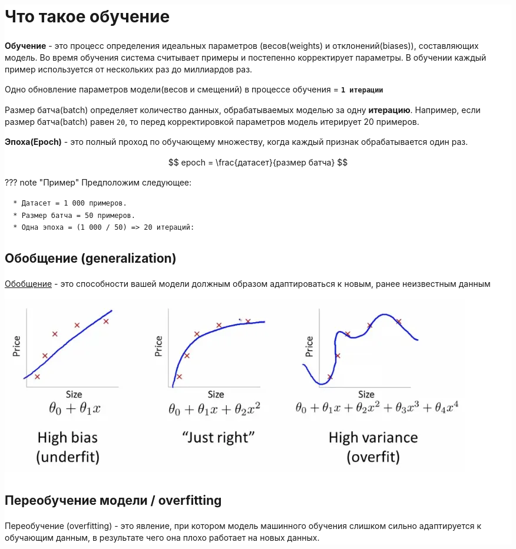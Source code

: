 # Что такое обучение

<a><b>Обучение</b></a> - это процесс определения идеальных параметров (весов(weights) и отклонений(biases)), составляющих модель. Во время обучения система считывает примеры и постепенно корректирует параметры. В обучении каждый пример используется от нескольких раз до миллиардов раз.

Одно обновление параметров модели(весов и смещений) в процессе обучения = <code><b>1 итерации</b></code>

Размер батча(batch) определяет количество данных, обрабатываемых моделью за одну <b>итерацию</b>. Например, если размер батча(batch) равен <code>20</code>, то перед корректировкой параметров модель итерирует 20 примеров.

<a><b>Эпоха(Epoch)</b></a> - это полный проход по обучающему множеству, когда каждый признак обрабатывается один раз.

$$
epoch = \frac{датасет}{размер батча}
$$

??? note "Пример"
    Предположим следующее:

      * Датасет = 1 000 примеров.
      * Размер батча = 50 примеров.
      * Одна эпоха = (1 000 / 50) => 20 итераций:

## Обобщение (generalization)

[Обобщение](https://serokell.io/blog/k-means-clustering-in-machine-learning) - это способности вашей модели должным образом адаптироваться к новым, ранее неизвестным данным


![Alt text](<images/High bias.webp>)

## Переобучение модели / overfitting

Переобучение (overfitting) - это явление, при котором модель машинного обучения слишком сильно адаптируется к обучающим данным, в результате чего она плохо работает на новых данных.
